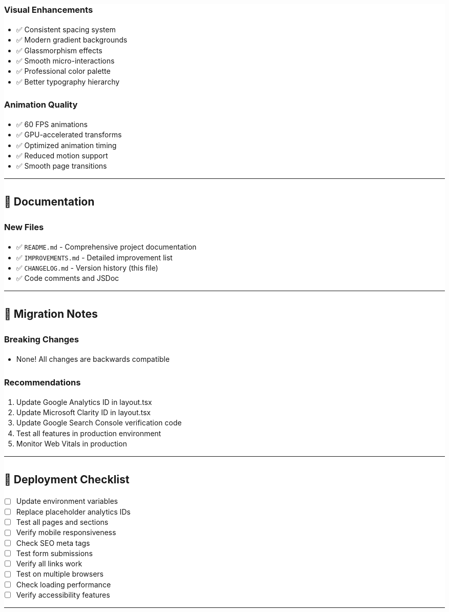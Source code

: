 ### Visual Enhancements
- ✅ Consistent spacing system
- ✅ Modern gradient backgrounds
- ✅ Glassmorphism effects
- ✅ Smooth micro-interactions
- ✅ Professional color palette
- ✅ Better typography hierarchy

### Animation Quality
- ✅ 60 FPS animations
- ✅ GPU-accelerated transforms
- ✅ Optimized animation timing
- ✅ Reduced motion support
- ✅ Smooth page transitions

---

## 📝 Documentation

### New Files
- ✅ `README.md` - Comprehensive project documentation
- ✅ `IMPROVEMENTS.md` - Detailed improvement list
- ✅ `CHANGELOG.md` - Version history (this file)
- ✅ Code comments and JSDoc

---

## 🔄 Migration Notes

### Breaking Changes
- None! All changes are backwards compatible

### Recommendations
1. Update Google Analytics ID in layout.tsx
2. Update Microsoft Clarity ID in layout.tsx
3. Update Google Search Console verification code
4. Test all features in production environment
5. Monitor Web Vitals in production

---

## 🚀 Deployment Checklist

- [ ] Update environment variables
- [ ] Replace placeholder analytics IDs
- [ ] Test all pages and sections
- [ ] Verify mobile responsiveness
- [ ] Check SEO meta tags
- [ ] Test form submissions
- [ ] Verify all links work
- [ ] Test on multiple browsers
- [ ] Check loading performance
- [ ] Verify accessibility features

---